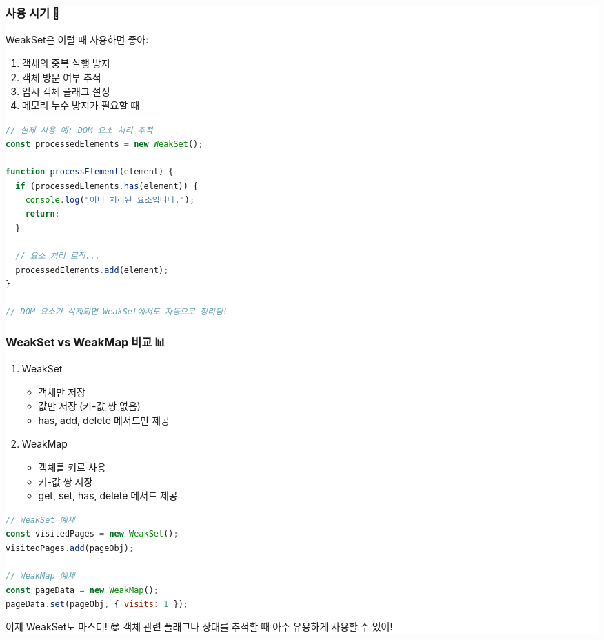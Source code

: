 ### 사용 시기 🤔

WeakSet은 이럴 때 사용하면 좋아:

1. 객체의 중복 실행 방지
2. 객체 방문 여부 추적
3. 임시 객체 플래그 설정
4. 메모리 누수 방지가 필요할 때

```javascript
// 실제 사용 예: DOM 요소 처리 추적
const processedElements = new WeakSet();

function processElement(element) {
  if (processedElements.has(element)) {
    console.log("이미 처리된 요소입니다.");
    return;
  }

  // 요소 처리 로직...
  processedElements.add(element);
}

// DOM 요소가 삭제되면 WeakSet에서도 자동으로 정리됨!
```

### WeakSet vs WeakMap 비교 📊

1. WeakSet

   - 객체만 저장
   - 값만 저장 (키-값 쌍 없음)
   - has, add, delete 메서드만 제공

2. WeakMap
   - 객체를 키로 사용
   - 키-값 쌍 저장
   - get, set, has, delete 메서드 제공

```javascript
// WeakSet 예제
const visitedPages = new WeakSet();
visitedPages.add(pageObj);

// WeakMap 예제
const pageData = new WeakMap();
pageData.set(pageObj, { visits: 1 });
```

이제 WeakSet도 마스터! 😎
객체 관련 플래그나 상태를 추적할 때 아주 유용하게 사용할 수 있어!
